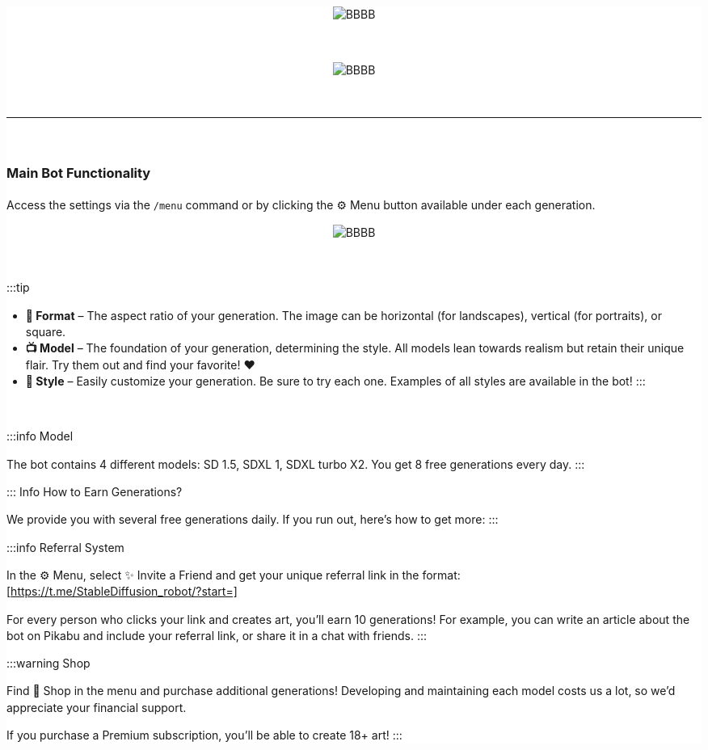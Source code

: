 <p align="center">
<img src="https://github.com/user-attachments/assets/5b09e183-4bf1-4605-adb6-f0299bf297b7" alt="BBBB" width="480px"></p><br/>  

<p align="center">
<img src="https://github.com/user-attachments/assets/bf866f8b-bddd-41dc-973d-65121758afa9" alt="BBBB" width="480px"></p><br/>

<hr/><br/>

### Main Bot Functionality

Access the settings via the `/menu` command or by clicking the ⚙️ Menu button available under each generation.

<p align="center">
<img src="https://github.com/user-attachments/assets/3712473f-5c37-4d24-aac2-d1aa5e0b8d06" alt="BBBB" width="480px"></p><br/>

:::tip 
- **📐 Format** – The aspect ratio of your generation. The image can be horizontal (for landscapes), vertical (for portraits), or square.
- **📺 Model** – The foundation of your generation, determining the style. All models lean towards realism but retain their unique flair. Try them out and find your favorite! ❤️
- **🎨 Style** – Easily customize your generation. Be sure to try each one. Examples of all styles are available in the bot!
:::

<br/>

:::info Model

The bot contains 4 different models: SD 1.5, SDXL 1, SDXL turbo X2.
You get 8 free generations every day.
:::

::: Info How to Earn Generations?

We provide you with several free generations daily. If you run out, here’s how to get more:
:::


:::info Referral System

In the ⚙️ Menu, select ✨ Invite a Friend and get your unique referral link in the format:  
[https://t.me/StableDiffusion_robot/?start=]

For every person who clicks your link and creates art, you’ll earn 10 generations! For example, you can write an article about the bot on Pikabu and include your referral link, or share it in a chat with friends.
:::  

:::warning Shop

Find 🚀 Shop in the menu and purchase additional generations! Developing and maintaining each model costs us a lot, so we’d appreciate your financial support.

If you purchase a Premium subscription, you’ll be able to create 18+ art!
:::  


[StableDiffusion_robot]: https://t.me/StableDiffusion_robot/?start=6064662462
[stable_diffusion_bot]: https://t.me/stable_diffusion_bot
[StableDiffusionWrapperBot]: https://t.me/StableDiffusionWrapperBot
[Best of Stable Diffusion]: https://t.me/StableDiffusionBest
[https://t.me/StableDiffusion_robot/start]: https://t.me/StableDiffusion_robot/?start=6064662462